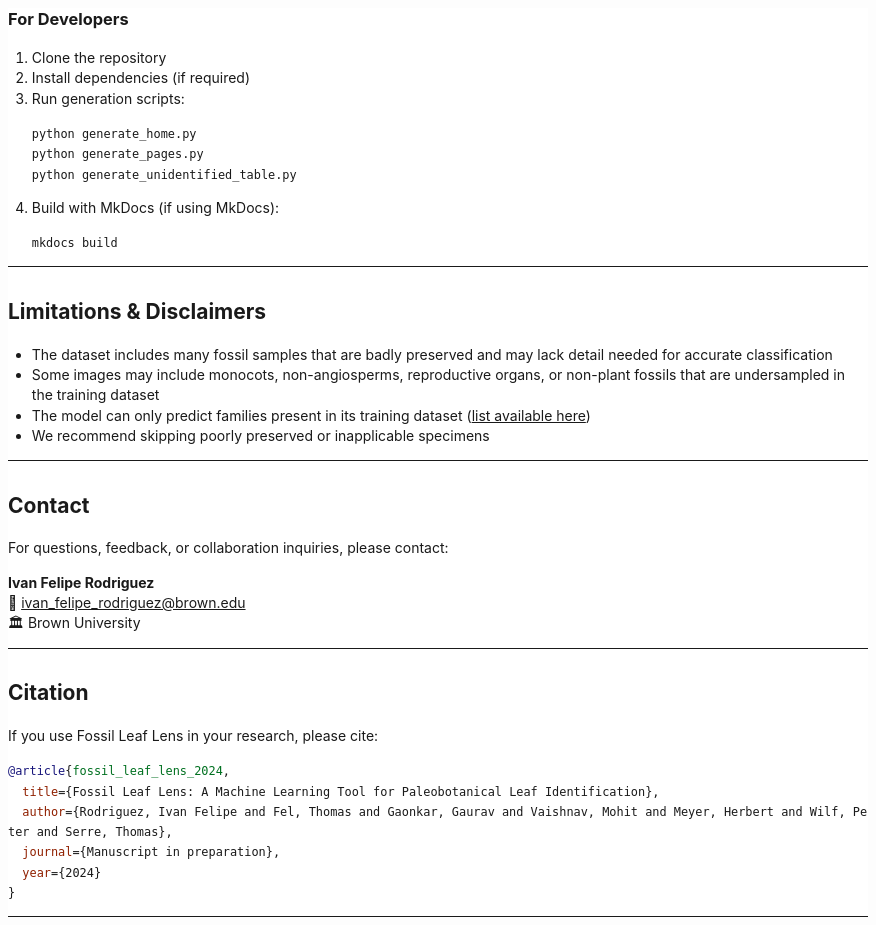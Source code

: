 ### For Developers

1. Clone the repository
2. Install dependencies (if required)
3. Run generation scripts:
   ```bash
   python generate_home.py
   python generate_pages.py
   python generate_unidentified_table.py
   ```
4. Build with MkDocs (if using MkDocs):
   ```bash
   mkdocs build
   ```

---

## Limitations & Disclaimers

- The dataset includes many fossil samples that are badly preserved and may lack detail needed for accurate classification
- Some images may include monocots, non-angiosperms, reproductive organs, or non-plant fossils that are undersampled in the training dataset
- The model can only predict families present in its training dataset ([list available here](https://docs.google.com/document/d/178X6Stw9_J4k-Ib9lp8eWAH8tUv86rtg8VBqZPeVuWw/edit?usp=sharing))
- We recommend skipping poorly preserved or inapplicable specimens

---

## Contact

For questions, feedback, or collaboration inquiries, please contact:

**Ivan Felipe Rodriguez**  
📧 [ivan_felipe_rodriguez@brown.edu](mailto:ivan_felipe_rodriguez@brown.edu)  
🏛️ Brown University

---

## Citation

If you use Fossil Leaf Lens in your research, please cite:

```bibtex
@article{fossil_leaf_lens_2024,
  title={Fossil Leaf Lens: A Machine Learning Tool for Paleobotanical Leaf Identification},
  author={Rodriguez, Ivan Felipe and Fel, Thomas and Gaonkar, Gaurav and Vaishnav, Mohit and Meyer, Herbert and Wilf, Peter and Serre, Thomas},
  journal={Manuscript in preparation},
  year={2024}
}
```

---
